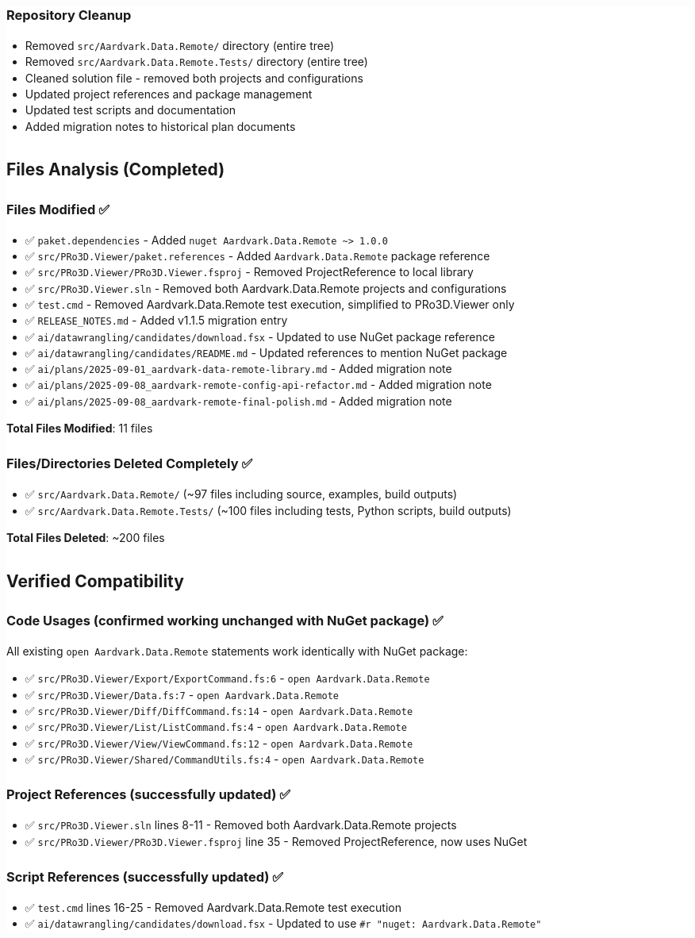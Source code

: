 ### Repository Cleanup
- Removed `src/Aardvark.Data.Remote/` directory (entire tree)
- Removed `src/Aardvark.Data.Remote.Tests/` directory (entire tree)
- Cleaned solution file - removed both projects and configurations
- Updated project references and package management
- Updated test scripts and documentation
- Added migration notes to historical plan documents

## Files Analysis (Completed)

### Files Modified ✅
- ✅ `paket.dependencies` - Added `nuget Aardvark.Data.Remote ~> 1.0.0`
- ✅ `src/PRo3D.Viewer/paket.references` - Added `Aardvark.Data.Remote` package reference  
- ✅ `src/PRo3D.Viewer/PRo3D.Viewer.fsproj` - Removed ProjectReference to local library
- ✅ `src/PRo3D.Viewer.sln` - Removed both Aardvark.Data.Remote projects and configurations
- ✅ `test.cmd` - Removed Aardvark.Data.Remote test execution, simplified to PRo3D.Viewer only
- ✅ `RELEASE_NOTES.md` - Added v1.1.5 migration entry
- ✅ `ai/datawrangling/candidates/download.fsx` - Updated to use NuGet package reference
- ✅ `ai/datawrangling/candidates/README.md` - Updated references to mention NuGet package
- ✅ `ai/plans/2025-09-01_aardvark-data-remote-library.md` - Added migration note
- ✅ `ai/plans/2025-09-08_aardvark-remote-config-api-refactor.md` - Added migration note
- ✅ `ai/plans/2025-09-08_aardvark-remote-final-polish.md` - Added migration note

**Total Files Modified**: 11 files

### Files/Directories Deleted Completely ✅
- ✅ `src/Aardvark.Data.Remote/` (~97 files including source, examples, build outputs)
- ✅ `src/Aardvark.Data.Remote.Tests/` (~100 files including tests, Python scripts, build outputs)

**Total Files Deleted**: ~200 files

## Verified Compatibility

### Code Usages (confirmed working unchanged with NuGet package) ✅
All existing `open Aardvark.Data.Remote` statements work identically with NuGet package:
- ✅ `src/PRo3D.Viewer/Export/ExportCommand.fs:6` - `open Aardvark.Data.Remote`
- ✅ `src/PRo3D.Viewer/Data.fs:7` - `open Aardvark.Data.Remote`
- ✅ `src/PRo3D.Viewer/Diff/DiffCommand.fs:14` - `open Aardvark.Data.Remote`
- ✅ `src/PRo3D.Viewer/List/ListCommand.fs:4` - `open Aardvark.Data.Remote`
- ✅ `src/PRo3D.Viewer/View/ViewCommand.fs:12` - `open Aardvark.Data.Remote`
- ✅ `src/PRo3D.Viewer/Shared/CommandUtils.fs:4` - `open Aardvark.Data.Remote`

### Project References (successfully updated) ✅
- ✅ `src/PRo3D.Viewer.sln` lines 8-11 - Removed both Aardvark.Data.Remote projects
- ✅ `src/PRo3D.Viewer/PRo3D.Viewer.fsproj` line 35 - Removed ProjectReference, now uses NuGet

### Script References (successfully updated) ✅
- ✅ `test.cmd` lines 16-25 - Removed Aardvark.Data.Remote test execution
- ✅ `ai/datawrangling/candidates/download.fsx` - Updated to use `#r "nuget: Aardvark.Data.Remote"`
